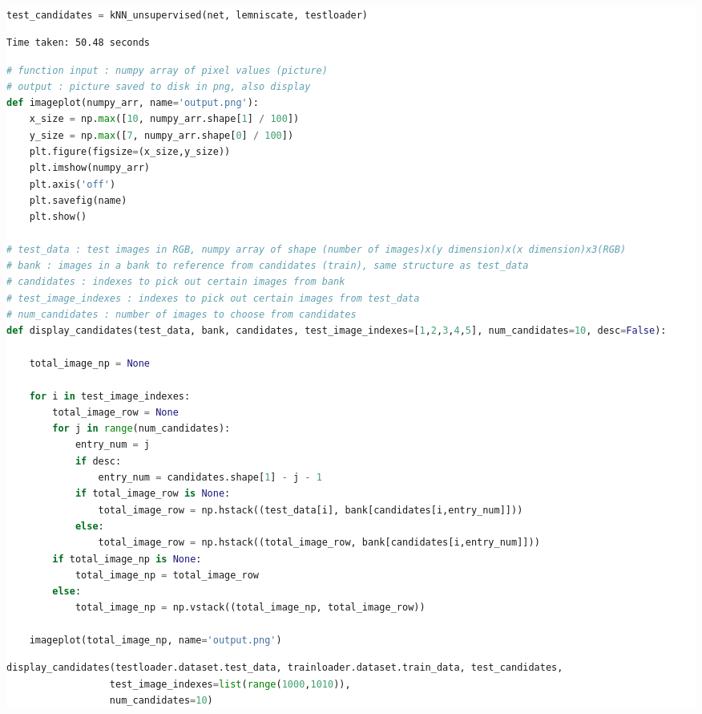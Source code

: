 ```python
```


```python
test_candidates = kNN_unsupervised(net, lemniscate, testloader)
```

    Time taken: 50.48 seconds



```python
# function input : numpy array of pixel values (picture)
# output : picture saved to disk in png, also display
def imageplot(numpy_arr, name='output.png'):
    x_size = np.max([10, numpy_arr.shape[1] / 100])
    y_size = np.max([7, numpy_arr.shape[0] / 100])
    plt.figure(figsize=(x_size,y_size))
    plt.imshow(numpy_arr)
    plt.axis('off')
    plt.savefig(name)
    plt.show()

# test_data : test images in RGB, numpy array of shape (number of images)x(y dimension)x(x dimension)x3(RGB)
# bank : images in a bank to reference from candidates (train), same structure as test_data
# candidates : indexes to pick out certain images from bank
# test_image_indexes : indexes to pick out certain images from test_data
# num_candidates : number of images to choose from candidates
def display_candidates(test_data, bank, candidates, test_image_indexes=[1,2,3,4,5], num_candidates=10, desc=False):
    
    total_image_np = None

    for i in test_image_indexes:
        total_image_row = None
        for j in range(num_candidates):
            entry_num = j
            if desc:
                entry_num = candidates.shape[1] - j - 1
            if total_image_row is None:
                total_image_row = np.hstack((test_data[i], bank[candidates[i,entry_num]]))
            else:
                total_image_row = np.hstack((total_image_row, bank[candidates[i,entry_num]]))
        if total_image_np is None:
            total_image_np = total_image_row
        else:
            total_image_np = np.vstack((total_image_np, total_image_row))

    imageplot(total_image_np, name='output.png')
```


```python
display_candidates(testloader.dataset.test_data, trainloader.dataset.train_data, test_candidates,
                  test_image_indexes=list(range(1000,1010)),
                  num_candidates=10)
```
